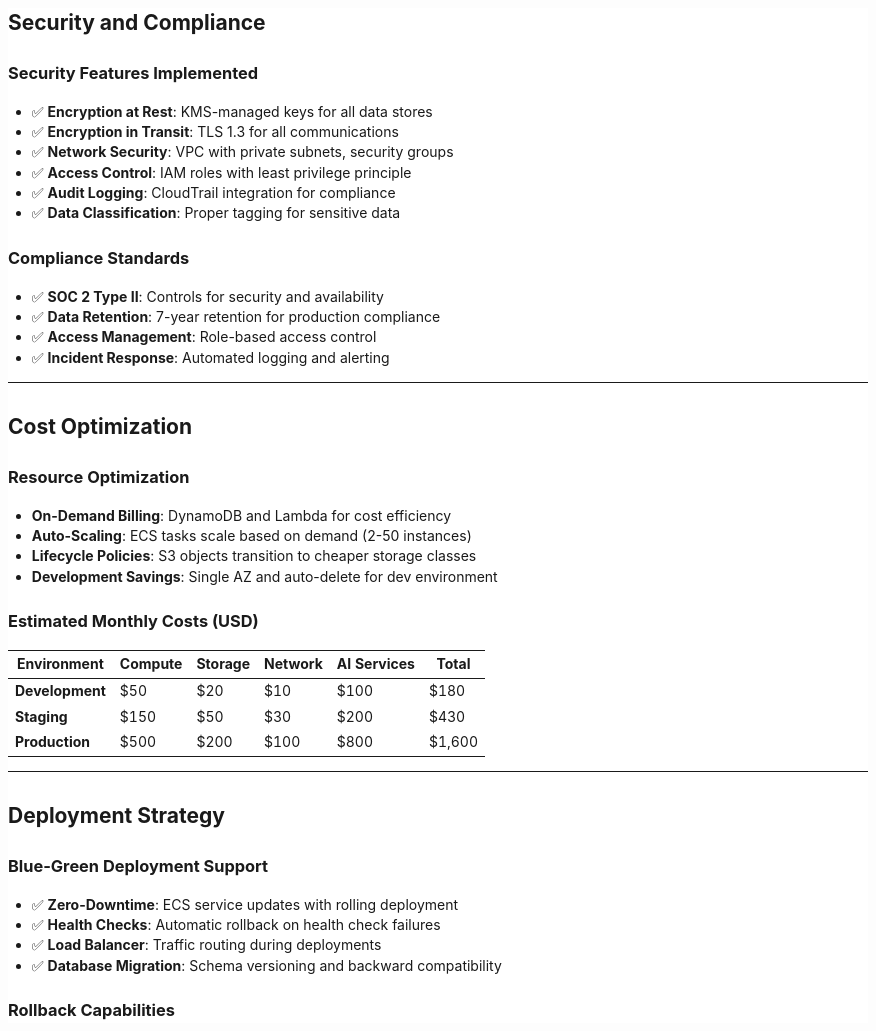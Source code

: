 ## Security and Compliance

### Security Features Implemented

- ✅ **Encryption at Rest**: KMS-managed keys for all data stores
- ✅ **Encryption in Transit**: TLS 1.3 for all communications
- ✅ **Network Security**: VPC with private subnets, security groups
- ✅ **Access Control**: IAM roles with least privilege principle
- ✅ **Audit Logging**: CloudTrail integration for compliance
- ✅ **Data Classification**: Proper tagging for sensitive data

### Compliance Standards

- ✅ **SOC 2 Type II**: Controls for security and availability
- ✅ **Data Retention**: 7-year retention for production compliance
- ✅ **Access Management**: Role-based access control
- ✅ **Incident Response**: Automated logging and alerting

---

## Cost Optimization

### Resource Optimization

- **On-Demand Billing**: DynamoDB and Lambda for cost efficiency
- **Auto-Scaling**: ECS tasks scale based on demand (2-50 instances)
- **Lifecycle Policies**: S3 objects transition to cheaper storage classes
- **Development Savings**: Single AZ and auto-delete for dev environment

### Estimated Monthly Costs (USD)

| Environment     | Compute | Storage | Network | AI Services | Total  |
| --------------- | ------- | ------- | ------- | ----------- | ------ |
| **Development** | $50     | $20     | $10     | $100        | $180   |
| **Staging**     | $150    | $50     | $30     | $200        | $430   |
| **Production**  | $500    | $200    | $100    | $800        | $1,600 |

---

## Deployment Strategy

### Blue-Green Deployment Support

- ✅ **Zero-Downtime**: ECS service updates with rolling deployment
- ✅ **Health Checks**: Automatic rollback on health check failures
- ✅ **Load Balancer**: Traffic routing during deployments
- ✅ **Database Migration**: Schema versioning and backward compatibility

### Rollback Capabilities
